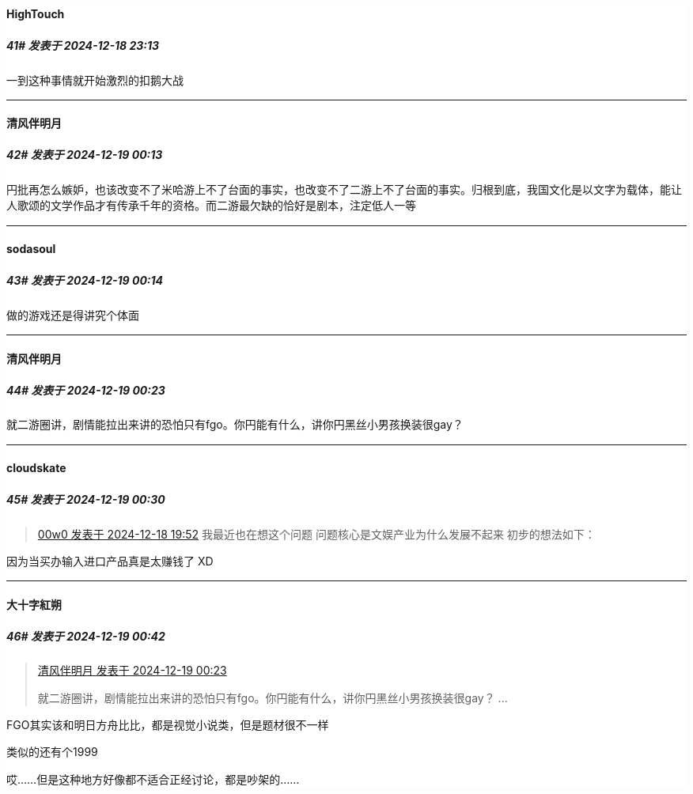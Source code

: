 ####  HighTouch  
##### 41#       发表于 2024-12-18 23:13

一到这种事情就开始激烈的扣鹅大战


*****

####  清风伴明月  
##### 42#       发表于 2024-12-19 00:13

円批再怎么嫉妒，也该改变不了米哈游上不了台面的事实，也改变不了二游上不了台面的事实。归根到底，我国文化是以文字为载体，能让人歌颂的文学作品才有传承千年的资格。而二游最欠缺的恰好是剧本，注定低人一等

*****

####  sodasoul  
##### 43#       发表于 2024-12-19 00:14

做的游戏还是得讲究个体面


*****

####  清风伴明月  
##### 44#       发表于 2024-12-19 00:23

就二游圈讲，剧情能拉出来讲的恐怕只有fgo。你円能有什么，讲你円黑丝小男孩换装很gay？


*****

####  cloudskate  
##### 45#       发表于 2024-12-19 00:30

<blockquote><a href="httphttps://bbs.saraba1st.com/2b/forum.php?mod=redirect&amp;goto=findpost&amp;pid=66958570&amp;ptid=2212054" target="_blank">00w0 发表于 2024-12-18 19:52</a>
我最近也在想这个问题
问题核心是文娱产业为什么发展不起来
初步的想法如下：</blockquote>
因为当买办输入进口产品真是太赚钱了 XD


*****

####  大十字紅朔  
##### 46#       发表于 2024-12-19 00:42

<blockquote><a href="httphttps://bbs.saraba1st.com/2b/forum.php?mod=redirect&amp;goto=findpost&amp;pid=66960164&amp;ptid=2212054" target="_blank">清风伴明月 发表于 2024-12-19 00:23</a>

就二游圈讲，剧情能拉出来讲的恐怕只有fgo。你円能有什么，讲你円黑丝小男孩换装很gay？ ...</blockquote>
FGO其实该和明日方舟比比，都是视觉小说类，但是题材很不一样

类似的还有个1999

哎……但是这种地方好像都不适合正经讨论，都是吵架的……

